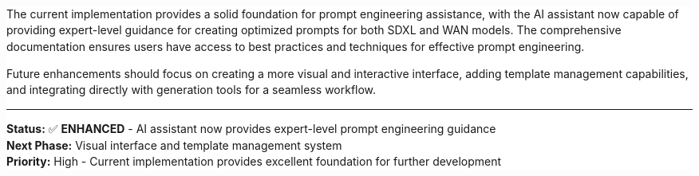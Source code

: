 The current implementation provides a solid foundation for prompt engineering assistance, with the AI assistant now capable of providing expert-level guidance for creating optimized prompts for both SDXL and WAN models. The comprehensive documentation ensures users have access to best practices and techniques for effective prompt engineering.

Future enhancements should focus on creating a more visual and interactive interface, adding template management capabilities, and integrating directly with generation tools for a seamless workflow.

---

**Status:** ✅ **ENHANCED** - AI assistant now provides expert-level prompt engineering guidance  
**Next Phase:** Visual interface and template management system  
**Priority:** High - Current implementation provides excellent foundation for further development
